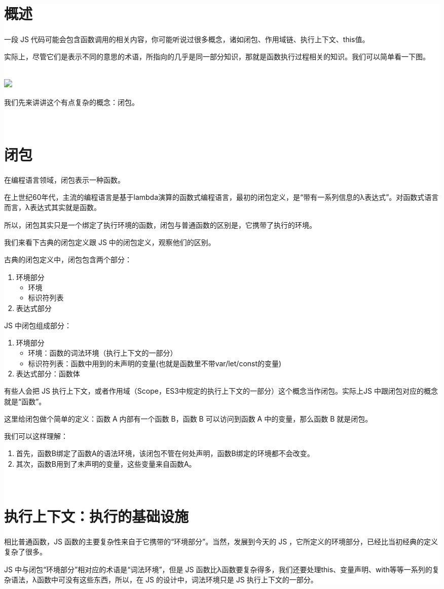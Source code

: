 # 概述

一段 JS 代码可能会包含函数调用的相关内容，你可能听说过很多概念，诸如闭包、作用域链、执行上下文、this值。

实际上，尽管它们是表示不同的意思的术语，所指向的几乎是同一部分知识，那就是函数执行过程相关的知识。我们可以简单看一下图。


<br/>
<img src='https://github.com/jiangxia/FE-Knowledge/raw/master/images/18.png' width='600'>
<br/>

我们先来讲讲这个有点复杂的概念：闭包。

<br/>

# 闭包

在编程语言领域，闭包表示一种函数。

在上世纪60年代，主流的编程语言是基于lambda演算的函数式编程语言，最初的闭包定义，是“带有一系列信息的λ表达式”。对函数式语言而言，λ表达式其实就是函数。

所以，闭包其实只是一个绑定了执行环境的函数，闭包与普通函数的区别是，它携带了执行的环境。

我们来看下古典的闭包定义跟 JS 中的闭包定义，观察他们的区别。

古典的闭包定义中，闭包包含两个部分：

1. 环境部分
    - 环境
    - 标识符列表
2. 表达式部分

JS 中闭包组成部分：

1. 环境部分
    - 环境：函数的词法环境（执行上下文的一部分）
    - 标识符列表：函数中用到的未声明的变量(也就是函数里不带var/let/const的变量)
2. 表达式部分：函数体

有些人会把 JS 执行上下文，或者作用域（Scope，ES3中规定的执行上下文的一部分）这个概念当作闭包。实际上JS 中跟闭包对应的概念就是“函数”。

这里给闭包做个简单的定义：函数 A 内部有一个函数 B，函数 B 可以访问到函数 A 中的变量，那么函数 B 就是闭包。

我们可以这样理解：

1. 首先，函数B绑定了函数A的语法环境，该闭包不管在何处声明，函数B绑定的环境都不会改变。
2. 其次，函数B用到了未声明的变量，这些变量来自函数A。

<br/>

# 执行上下文：执行的基础设施

相比普通函数，JS 函数的主要复杂性来自于它携带的“环境部分”。当然，发展到今天的 JS ，它所定义的环境部分，已经比当初经典的定义复杂了很多。

JS 中与闭包“环境部分”相对应的术语是“词法环境”，但是 JS 函数比λ函数要复杂得多，我们还要处理this、变量声明、with等等一系列的复杂语法，λ函数中可没有这些东西，所以，在 JS 的设计中，词法环境只是 JS 执行上下文的一部分。
